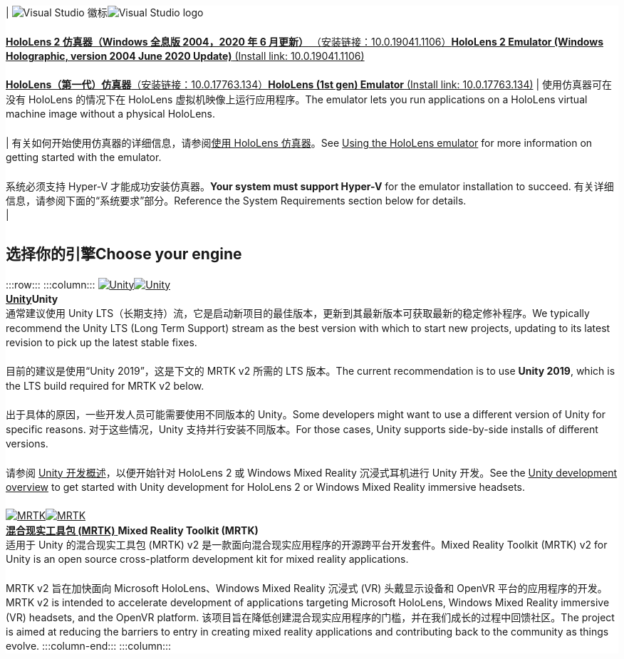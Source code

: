 | <span data-ttu-id="e5f55-144">![Visual Studio 徽标](images/HoloLensIcon.jpg)</span><span class="sxs-lookup"><span data-stu-id="e5f55-144">![Visual Studio logo](images/HoloLensIcon.jpg)</span></span><br><br><span data-ttu-id="e5f55-145"><a href="https://go.microsoft.com/fwlink/?linkid=2132415" target="_blank">**HoloLens 2 仿真器（Windows 全息版 2004，2020 年 6 月更新）** （安装链接：10.0.19041.1106）</a></span><span class="sxs-lookup"><span data-stu-id="e5f55-145"><a href="https://go.microsoft.com/fwlink/?linkid=2132415" target="_blank">**HoloLens 2 Emulator (Windows Holographic, version 2004 June 2020 Update)** (Install link: 10.0.19041.1106)</a></span></span><br> <br><span data-ttu-id="e5f55-146"><a href="https://go.microsoft.com/fwlink/?linkid=2065980" target="_blank">**HoloLens（第一代）仿真器**（安装链接：10.0.17763.134）</a></span><span class="sxs-lookup"><span data-stu-id="e5f55-146"><a href="https://go.microsoft.com/fwlink/?linkid=2065980" target="_blank">**HoloLens (1st gen) Emulator** (Install link: 10.0.17763.134)</a></span></span> | <span data-ttu-id="e5f55-147">使用仿真器可在没有 HoloLens 的情况下在 HoloLens 虚拟机映像上运行应用程序。</span><span class="sxs-lookup"><span data-stu-id="e5f55-147">The emulator lets you run applications on a HoloLens virtual machine image without a physical HoloLens.</span></span><br> <br> | <span data-ttu-id="e5f55-148">有关如何开始使用仿真器的详细信息，请参阅[使用 HoloLens 仿真器](using-the-hololens-emulator.md)。</span><span class="sxs-lookup"><span data-stu-id="e5f55-148">See [Using the HoloLens emulator](using-the-hololens-emulator.md) for more information on getting started with the emulator.</span></span><br> <br> <span data-ttu-id="e5f55-149">系统必须支持 Hyper-V 才能成功安装仿真器。</span><span class="sxs-lookup"><span data-stu-id="e5f55-149">**Your system must support Hyper-V** for the emulator installation to succeed.</span></span> <span data-ttu-id="e5f55-150">有关详细信息，请参阅下面的“系统要求”部分。</span><span class="sxs-lookup"><span data-stu-id="e5f55-150">Reference the System Requirements section below for details.</span></span> <br>|

## <a name="choose-your-engine"></a><span data-ttu-id="e5f55-151">选择你的引擎</span><span class="sxs-lookup"><span data-stu-id="e5f55-151">Choose your engine</span></span>

:::row:::
    :::column:::
        <span data-ttu-id="e5f55-152"><a href="https://unity3d.com/unity/qa/lts-releases?version=2018.4" target="_blank">![Unity](images/unity_logo.png)</span><span class="sxs-lookup"><span data-stu-id="e5f55-152"><a href="https://unity3d.com/unity/qa/lts-releases?version=2018.4" target="_blank">![Unity](images/unity_logo.png)</span></span><br><span data-ttu-id="e5f55-153">**Unity**</a></span><span class="sxs-lookup"><span data-stu-id="e5f55-153">**Unity**</a></span></span><br>
        <span data-ttu-id="e5f55-154">通常建议使用 Unity LTS（长期支持）流，它是启动新项目的最佳版本，更新到其最新版本可获取最新的稳定修补程序。</span><span class="sxs-lookup"><span data-stu-id="e5f55-154">We typically recommend the Unity LTS (Long Term Support) stream as the best version with which to start new projects, updating to its latest revision to pick up the latest stable fixes.</span></span><br>
        <br>
        <span data-ttu-id="e5f55-155">目前的建议是使用“Unity 2019”，这是下文的 MRTK v2 所需的 LTS 版本。</span><span class="sxs-lookup"><span data-stu-id="e5f55-155">The current recommendation is to use **Unity 2019**, which is the LTS build required for MRTK v2 below.</span></span><br>
        <br>
        <span data-ttu-id="e5f55-156">出于具体的原因，一些开发人员可能需要使用不同版本的 Unity。</span><span class="sxs-lookup"><span data-stu-id="e5f55-156">Some developers might want to use a different version of Unity for specific reasons.</span></span> <span data-ttu-id="e5f55-157">对于这些情况，Unity 支持并行安装不同版本。</span><span class="sxs-lookup"><span data-stu-id="e5f55-157">For those cases, Unity supports side-by-side installs of different versions.</span></span><br>
        <br>
        <span data-ttu-id="e5f55-158">请参阅 [Unity 开发概述](unity-development-overview.md)，以便开始针对 HoloLens 2 或 Windows Mixed Reality 沉浸式耳机进行 Unity 开发。</span><span class="sxs-lookup"><span data-stu-id="e5f55-158">See the [Unity development overview](unity-development-overview.md) to get started with Unity development for HoloLens 2 or Windows Mixed Reality immersive headsets.</span></span><br>
        <br>
        <span data-ttu-id="e5f55-159"><a href="https://github.com/Microsoft/MixedRealityToolkit-Unity/releases" target="_blank">![MRTK](images/final_mrtk-small_logo.png)</span><span class="sxs-lookup"><span data-stu-id="e5f55-159"><a href="https://github.com/Microsoft/MixedRealityToolkit-Unity/releases" target="_blank">![MRTK](images/final_mrtk-small_logo.png)</span></span><br><span data-ttu-id="e5f55-160">**混合现实工具包 (MRTK)** </a></span><span class="sxs-lookup"><span data-stu-id="e5f55-160">**Mixed Reality Toolkit (MRTK)**</a></span></span><br>
        <span data-ttu-id="e5f55-161">适用于 Unity 的混合现实工具包 (MRTK) v2 是一款面向混合现实应用程序的开源跨平台开发套件。</span><span class="sxs-lookup"><span data-stu-id="e5f55-161">Mixed Reality Toolkit (MRTK) v2 for Unity is an open source cross-platform development kit for mixed reality applications.</span></span><br>
        <br>
        <span data-ttu-id="e5f55-162">MRTK v2 旨在加快面向 Microsoft HoloLens、Windows Mixed Reality 沉浸式 (VR) 头戴显示设备和 OpenVR 平台的应用程序的开发。</span><span class="sxs-lookup"><span data-stu-id="e5f55-162">MRTK v2 is intended to accelerate development of applications targeting Microsoft HoloLens, Windows Mixed Reality immersive (VR) headsets, and the OpenVR platform.</span></span> <span data-ttu-id="e5f55-163">该项目旨在降低创建混合现实应用程序的门槛，并在我们成长的过程中回馈社区。</span><span class="sxs-lookup"><span data-stu-id="e5f55-163">The project is aimed at reducing the barriers to entry in creating mixed reality applications and contributing back to the community as things evolve.</span></span>
    :::column-end:::
    :::column:::